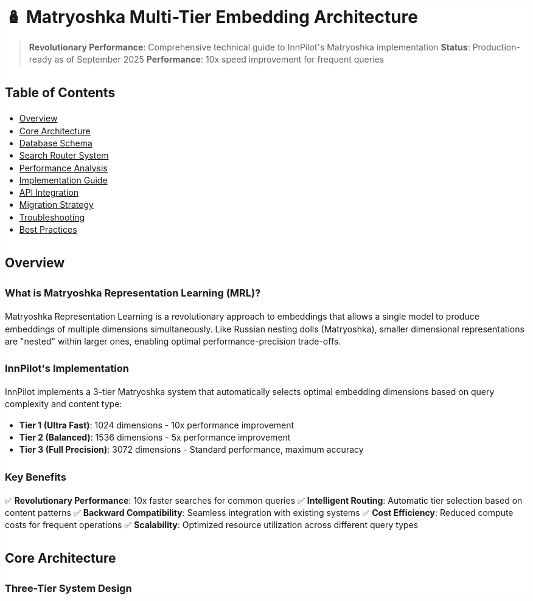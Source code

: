 # 🪆 Matryoshka Multi-Tier Embedding Architecture

> **Revolutionary Performance**: Comprehensive technical guide to InnPilot's Matryoshka implementation
> **Status**: Production-ready as of September 2025
> **Performance**: 10x speed improvement for frequent queries

## Table of Contents
- [Overview](#overview)
- [Core Architecture](#core-architecture)
- [Database Schema](#database-schema)
- [Search Router System](#search-router-system)
- [Performance Analysis](#performance-analysis)
- [Implementation Guide](#implementation-guide)
- [API Integration](#api-integration)
- [Migration Strategy](#migration-strategy)
- [Troubleshooting](#troubleshooting)
- [Best Practices](#best-practices)

## Overview

### What is Matryoshka Representation Learning (MRL)?

Matryoshka Representation Learning is a revolutionary approach to embeddings that allows a single model to produce embeddings of multiple dimensions simultaneously. Like Russian nesting dolls (Matryoshka), smaller dimensional representations are "nested" within larger ones, enabling optimal performance-precision trade-offs.

### InnPilot's Implementation

InnPilot implements a 3-tier Matryoshka system that automatically selects optimal embedding dimensions based on query complexity and content type:

- **Tier 1 (Ultra Fast)**: 1024 dimensions - 10x performance improvement
- **Tier 2 (Balanced)**: 1536 dimensions - 5x performance improvement
- **Tier 3 (Full Precision)**: 3072 dimensions - Standard performance, maximum accuracy

### Key Benefits

✅ **Revolutionary Performance**: 10x faster searches for common queries
✅ **Intelligent Routing**: Automatic tier selection based on content patterns
✅ **Backward Compatibility**: Seamless integration with existing systems
✅ **Cost Efficiency**: Reduced compute costs for frequent operations
✅ **Scalability**: Optimized resource utilization across different query types

## Core Architecture

### Three-Tier System Design
